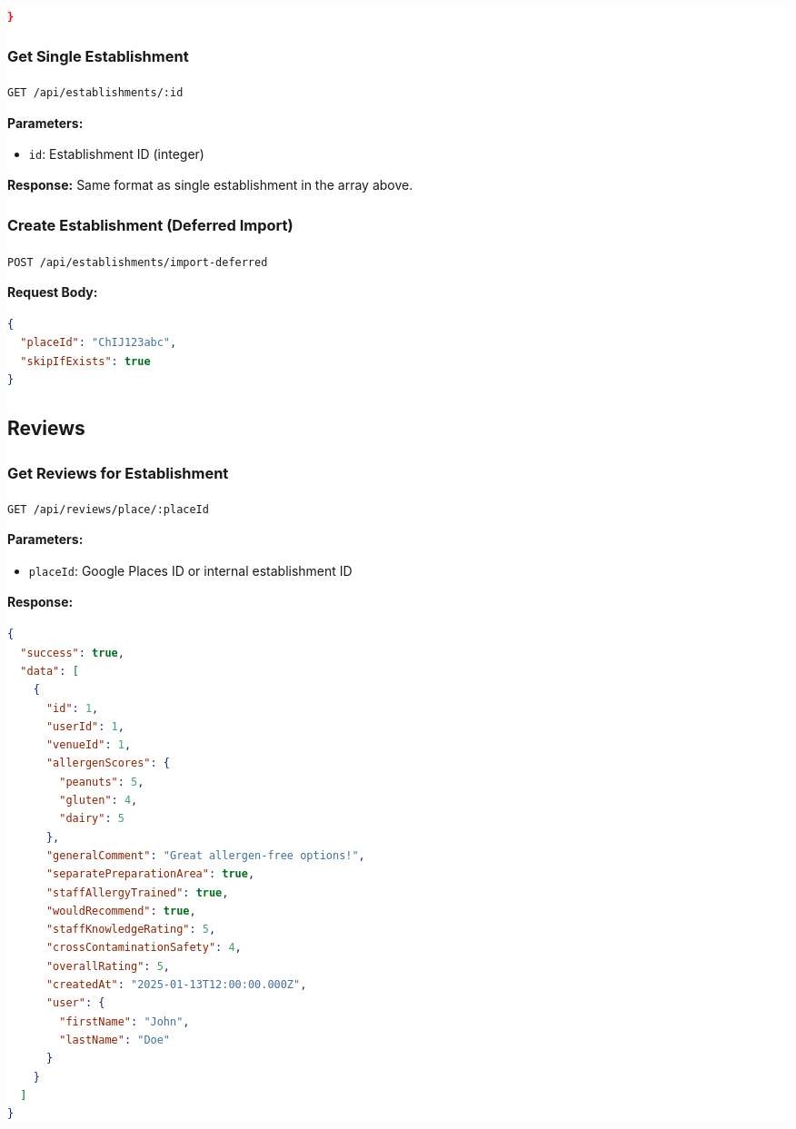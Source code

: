 ```json
}
```

### Get Single Establishment
```http
GET /api/establishments/:id
```

**Parameters:**
- `id`: Establishment ID (integer)

**Response:** Same format as single establishment in the array above.

### Create Establishment (Deferred Import)
```http
POST /api/establishments/import-deferred
```

**Request Body:**
```json
{
  "placeId": "ChIJ123abc",
  "skipIfExists": true
}
```

## Reviews

### Get Reviews for Establishment
```http
GET /api/reviews/place/:placeId
```

**Parameters:**
- `placeId`: Google Places ID or internal establishment ID

**Response:**
```json
{
  "success": true,
  "data": [
    {
      "id": 1,
      "userId": 1,
      "venueId": 1,
      "allergenScores": {
        "peanuts": 5,
        "gluten": 4,
        "dairy": 5
      },
      "generalComment": "Great allergen-free options!",
      "separatePreparationArea": true,
      "staffAllergyTrained": true,
      "wouldRecommend": true,
      "staffKnowledgeRating": 5,
      "crossContaminationSafety": 4,
      "overallRating": 5,
      "createdAt": "2025-01-13T12:00:00.000Z",
      "user": {
        "firstName": "John",
        "lastName": "Doe"
      }
    }
  ]
}
```